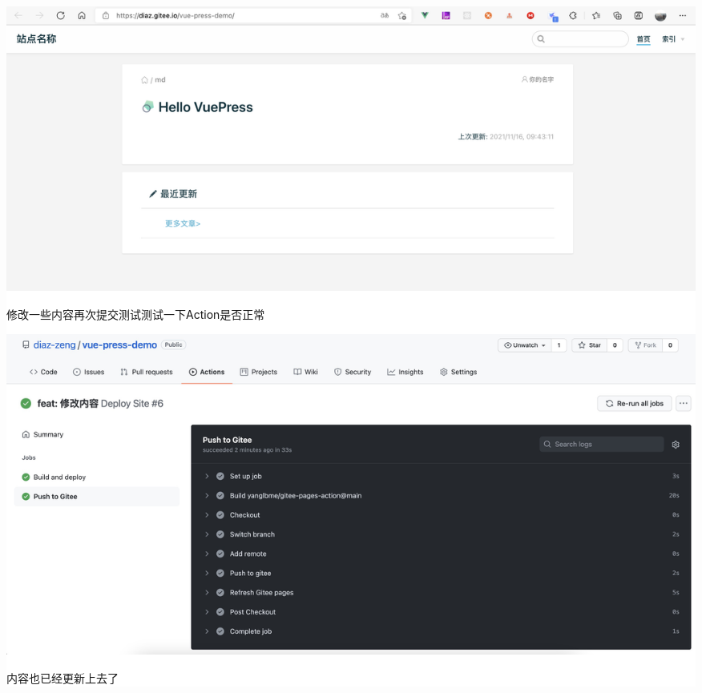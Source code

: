![image-20211116174622990](./00.vuepress-startup.assets/image-20211116174622990.png)

修改一些内容再次提交测试测试一下Action是否正常

![image-20211116174759308](./00.vuepress-startup.assets/image-20211116174759308.png)

内容也已经更新上去了
